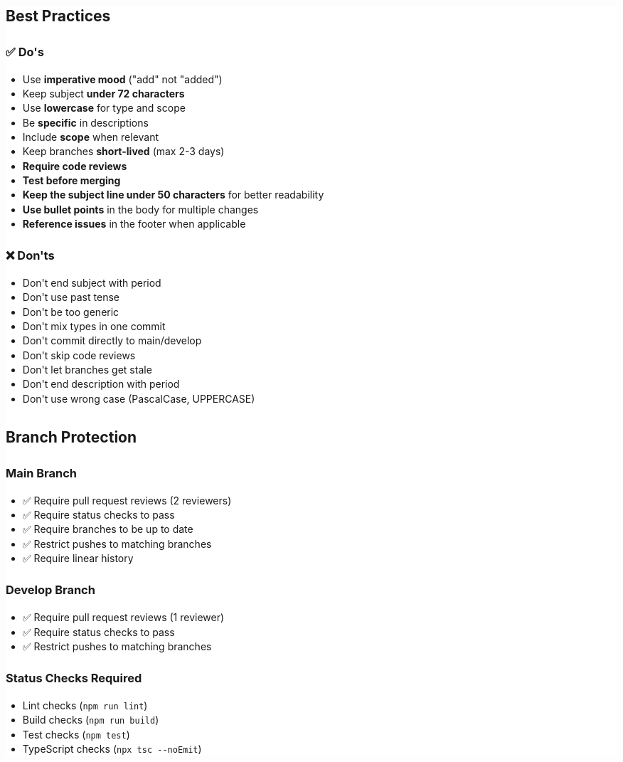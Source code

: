 ## Best Practices

### ✅ Do's

- Use **imperative mood** ("add" not "added")
- Keep subject **under 72 characters**
- Use **lowercase** for type and scope
- Be **specific** in descriptions
- Include **scope** when relevant
- Keep branches **short-lived** (max 2-3 days)
- **Require code reviews**
- **Test before merging**
- **Keep the subject line under 50 characters** for better readability
- **Use bullet points** in the body for multiple changes
- **Reference issues** in the footer when applicable

### ❌ Don'ts

- Don't end subject with period
- Don't use past tense
- Don't be too generic
- Don't mix types in one commit
- Don't commit directly to main/develop
- Don't skip code reviews
- Don't let branches get stale
- Don't end description with period
- Don't use wrong case (PascalCase, UPPERCASE)

## Branch Protection

### Main Branch

- ✅ Require pull request reviews (2 reviewers)
- ✅ Require status checks to pass
- ✅ Require branches to be up to date
- ✅ Restrict pushes to matching branches
- ✅ Require linear history

### Develop Branch

- ✅ Require pull request reviews (1 reviewer)
- ✅ Require status checks to pass
- ✅ Restrict pushes to matching branches

### Status Checks Required

- Lint checks (`npm run lint`)
- Build checks (`npm run build`)
- Test checks (`npm test`)
- TypeScript checks (`npx tsc --noEmit`)
